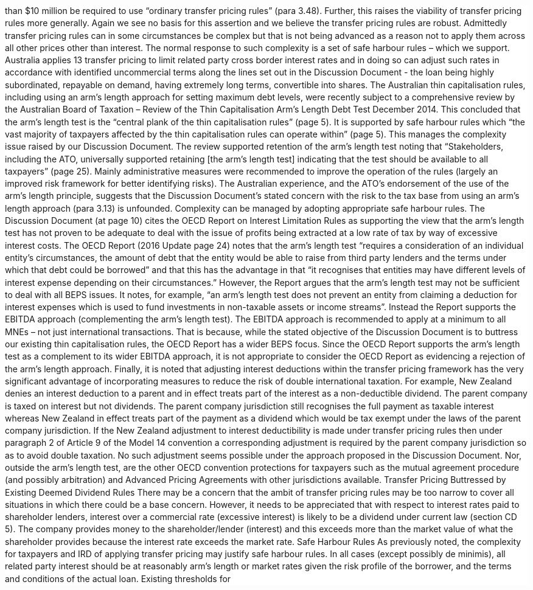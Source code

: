 than $10 million be required to use “ordinary transfer pricing rules” (para 3.48). Further, this raises the viability of transfer pricing rules more generally. Again we see no basis for this assertion and we believe the transfer pricing rules are robust. Admittedly transfer pricing rules can in some circumstances be complex but that is not being advanced as a reason not to apply them across all other prices other than interest. The normal response to such complexity is a set of safe harbour rules – which we support. Australia applies 13 transfer pricing to limit related party cross border interest rates and in doing so can adjust such rates in accordance with identified uncommercial terms along the lines set out in the Discussion Document - the loan being highly subordinated, repayable on demand, having extremely long terms, convertible into shares. The Australian thin capitalisation rules, including using an arm’s length approach for setting maximum debt levels, were recently subject to a comprehensive review by the Australian Board of Taxation – Review of the Thin Capitalisation Arm’s Length Debt Test December 2014. This concluded that the arm’s length test is the “central plank of the thin capitalisation rules” (page 5). It is supported by safe harbour rules which “the vast majority of taxpayers affected by the thin capitalisation rules can operate within” (page 5). This manages the complexity issue raised by our Discussion Document. The review supported retention of the arm’s length test noting that “Stakeholders, including the ATO, universally supported retaining \[the arm’s length test\] indicating that the test should be available to all taxpayers” (page 25). Mainly administrative measures were recommended to improve the operation of the rules (largely an improved risk framework for better identifying risks). The Australian experience, and the ATO’s endorsement of the use of the arm’s length principle, suggests that the Discussion Document’s stated concern with the risk to the tax base from using an arm’s length approach (para 3.13) is unfounded. Complexity can be managed by adopting appropriate safe harbour rules. The Discussion Document (at page 10) cites the OECD Report on Interest Limitation Rules as supporting the view that the arm’s length test has not proven to be adequate to deal with the issue of profits being extracted at a low rate of tax by way of excessive interest costs. The OECD Report (2016 Update page 24) notes that the arm’s length test “requires a consideration of an individual entity’s circumstances, the amount of debt that the entity would be able to raise from third party lenders and the terms under which that debt could be borrowed” and that this has the advantage in that “it recognises that entities may have different levels of interest expense depending on their circumstances.” However, the Report argues that the arm’s length test may not be sufficient to deal with all BEPS issues. It notes, for example, “an arm’s length test does not prevent an entity from claiming a deduction for interest expenses which is used to fund investments in non-taxable assets or income streams”. Instead the Report supports the EBITDA approach (complementing the arm’s length test). The EBITDA approach is recommended to apply at a minimum to all MNEs – not just international transactions. That is because, while the stated objective of the Discussion Document is to buttress our existing thin capitalisation rules, the OECD Report has a wider BEPS focus. Since the OECD Report supports the arm’s length test as a complement to its wider EBITDA approach, it is not appropriate to consider the OECD Report as evidencing a rejection of the arm’s length approach. Finally, it is noted that adjusting interest deductions within the transfer pricing framework has the very significant advantage of incorporating measures to reduce the risk of double international taxation. For example, New Zealand denies an interest deduction to a parent and in effect treats part of the interest as a non-deductible dividend. The parent company is taxed on interest but not dividends. The parent company jurisdiction still recognises the full payment as taxable interest whereas New Zealand in effect treats part of the payment as a dividend which would be tax exempt under the laws of the parent company jurisdiction. If the New Zealand adjustment to interest deductibility is made under transfer pricing rules then under paragraph 2 of Article 9 of the Model 14 convention a corresponding adjustment is required by the parent company jurisdiction so as to avoid double taxation. No such adjustment seems possible under the approach proposed in the Discussion Document. Nor, outside the arm’s length test, are the other OECD convention protections for taxpayers such as the mutual agreement procedure (and possibly arbitration) and Advanced Pricing Agreements with other jurisdictions available. Transfer Pricing Buttressed by Existing Deemed Dividend Rules There may be a concern that the ambit of transfer pricing rules may be too narrow to cover all situations in which there could be a base concern. However, it needs to be appreciated that with respect to interest rates paid to shareholder lenders, interest over a commercial rate (excessive interest) is likely to be a dividend under current law (section CD 5). The company provides money to the shareholder/lender (interest) and this exceeds more than the market value of what the shareholder provides because the interest rate exceeds the market rate. Safe Harbour Rules As previously noted, the complexity for taxpayers and IRD of applying transfer pricing may justify safe harbour rules. In all cases (except possibly de minimis), all related party interest should be at reasonably arm’s length or market rates given the risk profile of the borrower, and the terms and conditions of the actual loan. Existing thresholds for